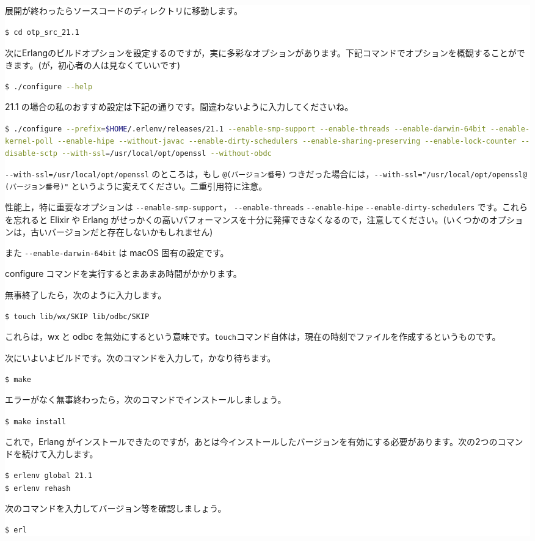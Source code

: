 展開が終わったらソースコードのディレクトリに移動します。

```bash
$ cd otp_src_21.1
```

次にErlangのビルドオプションを設定するのですが，実に多彩なオプションがあります。下記コマンドでオプションを概観することができます。(が，初心者の人は見なくていいです)

```bash
$ ./configure --help
```

21.1 の場合の私のおすすめ設定は下記の通りです。間違わないように入力してくださいね。

```bash
$ ./configure --prefix=$HOME/.erlenv/releases/21.1 --enable-smp-support --enable-threads --enable-darwin-64bit --enable-kernel-poll --enable-hipe --without-javac --enable-dirty-schedulers --enable-sharing-preserving --enable-lock-counter --disable-sctp --with-ssl=/usr/local/opt/openssl --without-obdc 
```

`--with-ssl=/usr/local/opt/openssl` のところは，もし `@(バージョン番号)` つきだった場合には，`--with-ssl="/usr/local/opt/openssl@(バージョン番号)"` というように変えてください。二重引用符に注意。

性能上，特に重要なオプションは `--enable-smp-support`， `--enable-threads` `--enable-hipe` `--enable-dirty-schedulers` です。これらを忘れると Elixir や Erlang がせっかくの高いパフォーマンスを十分に発揮できなくなるので，注意してください。(いくつかのオプションは，古いバージョンだと存在しないかもしれません)

また `--enable-darwin-64bit` は macOS 固有の設定です。

configure コマンドを実行するとまあまあ時間がかかります。

無事終了したら，次のように入力します。

```bash
$ touch lib/wx/SKIP lib/odbc/SKIP
```

これらは，wx と odbc を無効にするという意味です。`touch`コマンド自体は，現在の時刻でファイルを作成するというものです。

次にいよいよビルドです。次のコマンドを入力して，かなり待ちます。

```bash
$ make
```

エラーがなく無事終わったら，次のコマンドでインストールしましょう。

```bash
$ make install
```

これで，Erlang がインストールできたのですが，あとは今インストールしたバージョンを有効にする必要があります。次の2つのコマンドを続けて入力します。

```bash
$ erlenv global 21.1
$ erlenv rehash
```

次のコマンドを入力してバージョン等を確認しましょう。

```bash
$ erl
```
